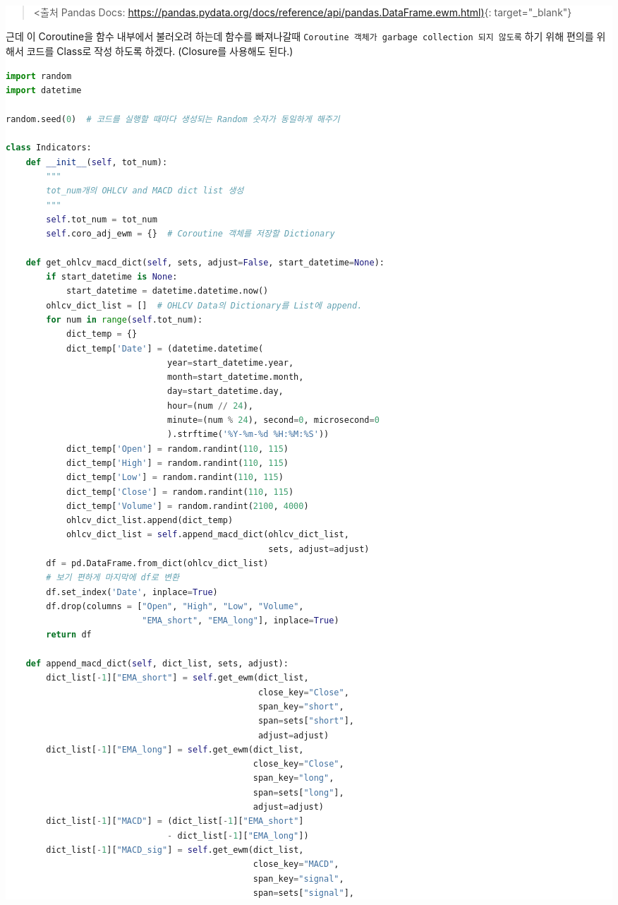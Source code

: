 > <출처 Pandas Docs: <https://pandas.pydata.org/docs/reference/api/pandas.DataFrame.ewm.html)>{: target="_blank"}

근데 이 Coroutine을 함수 내부에서 불러오려 하는데 함수를 빠져나갈때 `Coroutine 객체가 garbage collection 되지 않도록` 하기 위해 편의를 위해서 코드를 Class로 작성 하도록 하겠다. (Closure를 사용해도 된다.)

```python
import random
import datetime

random.seed(0)  # 코드를 실행할 때마다 생성되는 Random 숫자가 동일하게 해주기

class Indicators:
    def __init__(self, tot_num):
        """
        tot_num개의 OHLCV and MACD dict list 생성
        """
        self.tot_num = tot_num
        self.coro_adj_ewm = {}  # Coroutine 객체를 저장할 Dictionary

    def get_ohlcv_macd_dict(self, sets, adjust=False, start_datetime=None):
        if start_datetime is None:
            start_datetime = datetime.datetime.now()
        ohlcv_dict_list = []  # OHLCV Data의 Dictionary를 List에 append.
        for num in range(self.tot_num):
            dict_temp = {}
            dict_temp['Date'] = (datetime.datetime(
                                year=start_datetime.year, 
                                month=start_datetime.month, 
                                day=start_datetime.day,
                                hour=(num // 24),
                                minute=(num % 24), second=0, microsecond=0
                                ).strftime('%Y-%m-%d %H:%M:%S'))
            dict_temp['Open'] = random.randint(110, 115)
            dict_temp['High'] = random.randint(110, 115)
            dict_temp['Low'] = random.randint(110, 115)
            dict_temp['Close'] = random.randint(110, 115)
            dict_temp['Volume'] = random.randint(2100, 4000)
            ohlcv_dict_list.append(dict_temp)
            ohlcv_dict_list = self.append_macd_dict(ohlcv_dict_list,
                                                    sets, adjust=adjust)
        df = pd.DataFrame.from_dict(ohlcv_dict_list)
        # 보기 편하게 마지막에 df로 변환
        df.set_index('Date', inplace=True)
        df.drop(columns = ["Open", "High", "Low", "Volume", 
                           "EMA_short", "EMA_long"], inplace=True)
        return df

    def append_macd_dict(self, dict_list, sets, adjust):
        dict_list[-1]["EMA_short"] = self.get_ewm(dict_list, 
                                                  close_key="Close", 
                                                  span_key="short", 
                                                  span=sets["short"], 
                                                  adjust=adjust)
        dict_list[-1]["EMA_long"] = self.get_ewm(dict_list, 
                                                 close_key="Close", 
                                                 span_key="long", 
                                                 span=sets["long"], 
                                                 adjust=adjust)
        dict_list[-1]["MACD"] = (dict_list[-1]["EMA_short"] 
                                - dict_list[-1]["EMA_long"])
        dict_list[-1]["MACD_sig"] = self.get_ewm(dict_list, 
                                                 close_key="MACD", 
                                                 span_key="signal", 
                                                 span=sets["signal"], 
```